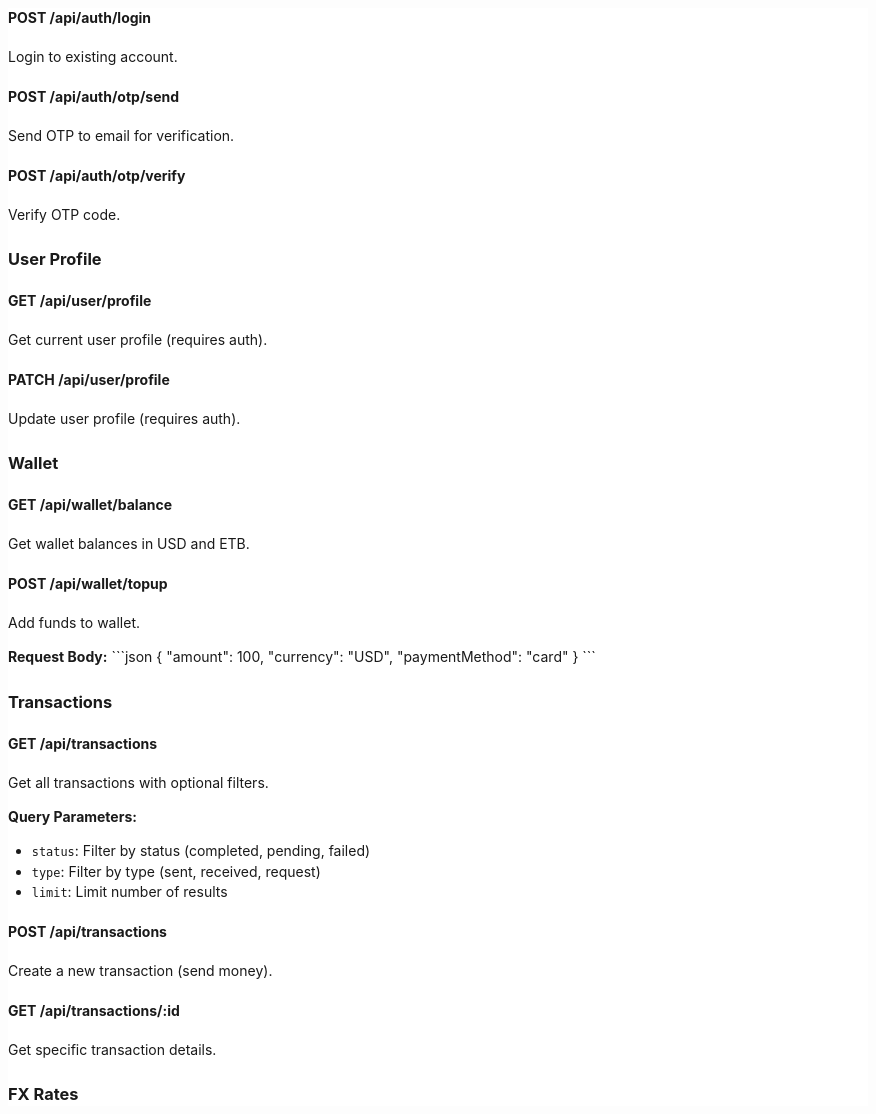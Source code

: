 #### POST /api/auth/login
Login to existing account.

#### POST /api/auth/otp/send
Send OTP to email for verification.

#### POST /api/auth/otp/verify
Verify OTP code.

### User Profile

#### GET /api/user/profile
Get current user profile (requires auth).

#### PATCH /api/user/profile
Update user profile (requires auth).

### Wallet

#### GET /api/wallet/balance
Get wallet balances in USD and ETB.

#### POST /api/wallet/topup
Add funds to wallet.

**Request Body:**
\`\`\`json
{
  "amount": 100,
  "currency": "USD",
  "paymentMethod": "card"
}
\`\`\`

### Transactions

#### GET /api/transactions
Get all transactions with optional filters.

**Query Parameters:**
- `status`: Filter by status (completed, pending, failed)
- `type`: Filter by type (sent, received, request)
- `limit`: Limit number of results

#### POST /api/transactions
Create a new transaction (send money).

#### GET /api/transactions/:id
Get specific transaction details.

### FX Rates
